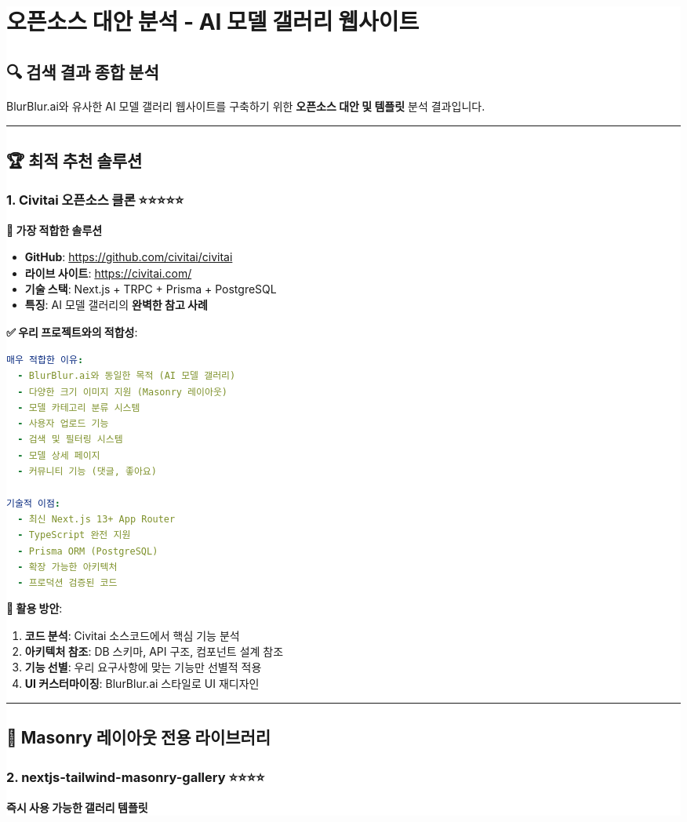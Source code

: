 # 오픈소스 대안 분석 - AI 모델 갤러리 웹사이트

## 🔍 검색 결과 종합 분석

BlurBlur.ai와 유사한 AI 모델 갤러리 웹사이트를 구축하기 위한 **오픈소스 대안 및 템플릿** 분석 결과입니다.

---

## 🏆 최적 추천 솔루션

### 1. **Civitai 오픈소스 클론** ⭐⭐⭐⭐⭐
**🎯 가장 적합한 솔루션**

- **GitHub**: https://github.com/civitai/civitai
- **라이브 사이트**: https://civitai.com/
- **기술 스택**: Next.js + TRPC + Prisma + PostgreSQL
- **특징**: AI 모델 갤러리의 **완벽한 참고 사례**

**✅ 우리 프로젝트와의 적합성**:
```yaml
매우 적합한 이유:
  - BlurBlur.ai와 동일한 목적 (AI 모델 갤러리)
  - 다양한 크기 이미지 지원 (Masonry 레이아웃)
  - 모델 카테고리 분류 시스템
  - 사용자 업로드 기능
  - 검색 및 필터링 시스템
  - 모델 상세 페이지
  - 커뮤니티 기능 (댓글, 좋아요)
  
기술적 이점:
  - 최신 Next.js 13+ App Router
  - TypeScript 완전 지원
  - Prisma ORM (PostgreSQL)
  - 확장 가능한 아키텍처
  - 프로덕션 검증된 코드
```

**🚀 활용 방안**:
1. **코드 분석**: Civitai 소스코드에서 핵심 기능 분석
2. **아키텍처 참조**: DB 스키마, API 구조, 컴포넌트 설계 참조  
3. **기능 선별**: 우리 요구사항에 맞는 기능만 선별적 적용
4. **UI 커스터마이징**: BlurBlur.ai 스타일로 UI 재디자인

---

## 🧱 Masonry 레이아웃 전용 라이브러리

### 2. **nextjs-tailwind-masonry-gallery** ⭐⭐⭐⭐
**즉시 사용 가능한 갤러리 템플릿**

